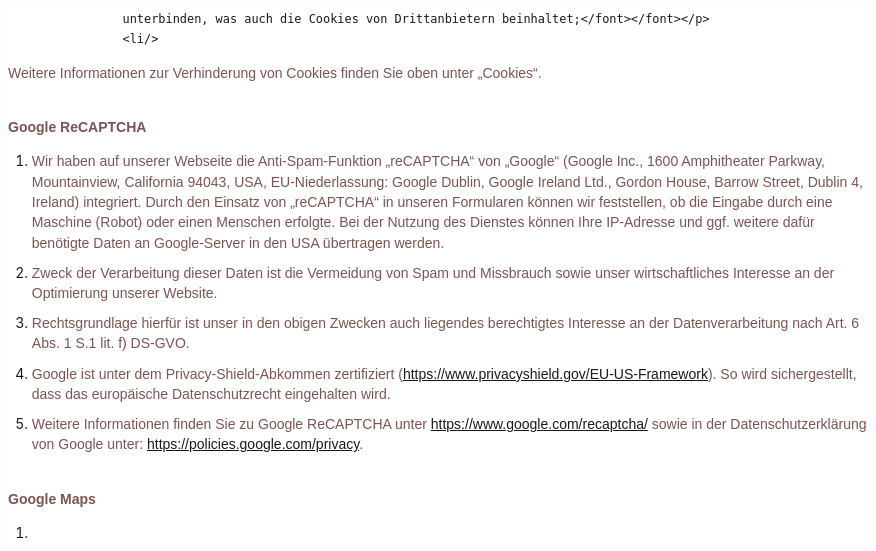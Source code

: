 					unterbinden, was auch die Cookies von Drittanbietern beinhaltet;</font></font></p>
					<li/>
<p style="margin-top: 0.26cm; margin-bottom: 0.26cm; border: none; padding: 0cm">
					<font color="#7d5454"><font face="Arial, sans-serif">Weitere
					Informationen zur Verhinderung von Cookies finden Sie oben unter
					&bdquo;Cookies&ldquo;. </font></font>
					</p>
				</ol>
				<p><font color="#7d5454"><font face="Arial, sans-serif"><br/>
</font></font><strong><font color="#7d5454"><font face="Arial, sans-serif">Google
				ReCAPTCHA</font></font></strong><font color="#7d5454"><font face="Arial, sans-serif">
				</font></font>
				</p>
				<ol>
					<li/>
<p style="margin-top: 0.26cm; margin-bottom: 0.26cm; border: none; padding: 0cm">
					<font color="#7d5454"><font face="Arial, sans-serif">Wir haben
					auf unserer Webseite die Anti-Spam-Funktion &bdquo;reCAPTCHA&ldquo;
					von &bdquo;Google&ldquo; (Google Inc., 1600 Amphitheater
					Parkway, Mountainview, California 94043, USA, EU-Niederlassung:
					Google Dublin, Google Ireland Ltd., Gordon House, Barrow Street,
					Dublin 4, Ireland) integriert. Durch den Einsatz von &bdquo;reCAPTCHA&ldquo;
					in unseren Formularen k&ouml;nnen wir feststellen, ob die
					Eingabe durch eine Maschine (Robot) oder einen Menschen
					erfolgte. Bei der Nutzung des Dienstes k&ouml;nnen Ihre
					IP-Adresse und ggf. weitere daf&uuml;r ben&ouml;tigte Daten an
					Google-Server in den USA &uuml;bertragen werden.</font></font></p>
					<li/>
<p style="margin-top: 0.26cm; margin-bottom: 0.26cm; border: none; padding: 0cm">
					<font color="#7d5454"><font face="Arial, sans-serif">Zweck der
					Verarbeitung dieser Daten ist die Vermeidung von Spam und
					Missbrauch sowie unser wirtschaftliches Interesse an der
					Optimierung unserer Website.</font></font></p>
					<li/>
<p style="margin-top: 0.26cm; margin-bottom: 0.26cm; border: none; padding: 0cm">
					<font color="#7d5454"><font face="Arial, sans-serif">Rechtsgrundlage
					hierf&uuml;r ist unser in den obigen Zwecken auch liegendes
					berechtigtes Interesse an der Datenverarbeitung nach Art. 6 Abs.
					1 S.1 lit. f) DS-GVO.</font></font></p>
					<li/>
<p style="margin-top: 0.26cm; margin-bottom: 0.26cm; border: none; padding: 0cm">
					<font color="#7d5454"><font face="Arial, sans-serif">Google ist
					unter dem Privacy-Shield-Abkommen zertifiziert
					(<a href="https://www.privacyshield.gov/EU-US-Framework" target="_blank">https://www.privacyshield.gov/EU-US-Framework</a>).
					So wird sichergestellt, dass das europ&auml;ische
					Datenschutzrecht eingehalten wird.</font></font></p>
					<li/>
<p style="margin-top: 0.26cm; margin-bottom: 0.26cm; border: none; padding: 0cm">
					<font color="#7d5454"><font face="Arial, sans-serif">Weitere
					Informationen finden Sie zu Google ReCAPTCHA unter
					<a href="https://www.google.com/recaptcha/" target="_blank">https://www.google.com/recaptcha/</a>
					sowie in der Datenschutzerkl&auml;rung von Google unter:
					<a href="https://policies.google.com/privacy" target="_blank">https://policies.google.com/privacy</a>.</font></font></p>
				</ol>
				<p><font color="#7d5454"><font face="Arial, sans-serif"><br/>
</font></font><strong><font color="#7d5454"><font face="Arial, sans-serif">Google
				Maps</font></font></strong><font color="#7d5454"><font face="Arial, sans-serif">
				</font></font>
				</p>
				<ol>
					<li/>
<p style="margin-top: 0.26cm; margin-bottom: 0.26cm; border: none; padding: 0cm">